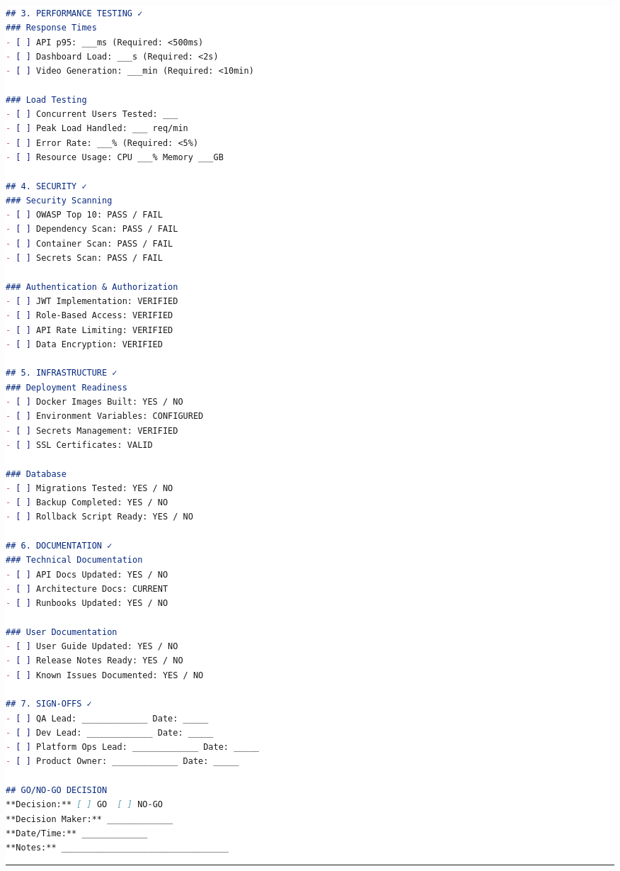 ```markdown
## 3. PERFORMANCE TESTING ✓
### Response Times
- [ ] API p95: ___ms (Required: <500ms)
- [ ] Dashboard Load: ___s (Required: <2s)
- [ ] Video Generation: ___min (Required: <10min)

### Load Testing
- [ ] Concurrent Users Tested: ___
- [ ] Peak Load Handled: ___ req/min
- [ ] Error Rate: ___% (Required: <5%)
- [ ] Resource Usage: CPU ___% Memory ___GB

## 4. SECURITY ✓
### Security Scanning
- [ ] OWASP Top 10: PASS / FAIL
- [ ] Dependency Scan: PASS / FAIL
- [ ] Container Scan: PASS / FAIL
- [ ] Secrets Scan: PASS / FAIL

### Authentication & Authorization
- [ ] JWT Implementation: VERIFIED
- [ ] Role-Based Access: VERIFIED
- [ ] API Rate Limiting: VERIFIED
- [ ] Data Encryption: VERIFIED

## 5. INFRASTRUCTURE ✓
### Deployment Readiness
- [ ] Docker Images Built: YES / NO
- [ ] Environment Variables: CONFIGURED
- [ ] Secrets Management: VERIFIED
- [ ] SSL Certificates: VALID

### Database
- [ ] Migrations Tested: YES / NO
- [ ] Backup Completed: YES / NO
- [ ] Rollback Script Ready: YES / NO

## 6. DOCUMENTATION ✓
### Technical Documentation
- [ ] API Docs Updated: YES / NO
- [ ] Architecture Docs: CURRENT
- [ ] Runbooks Updated: YES / NO

### User Documentation
- [ ] User Guide Updated: YES / NO
- [ ] Release Notes Ready: YES / NO
- [ ] Known Issues Documented: YES / NO

## 7. SIGN-OFFS ✓
- [ ] QA Lead: _____________ Date: _____
- [ ] Dev Lead: _____________ Date: _____
- [ ] Platform Ops Lead: _____________ Date: _____
- [ ] Product Owner: _____________ Date: _____

## GO/NO-GO DECISION
**Decision:** [ ] GO  [ ] NO-GO  
**Decision Maker:** _____________  
**Date/Time:** _____________  
**Notes:** _________________________________
```

---